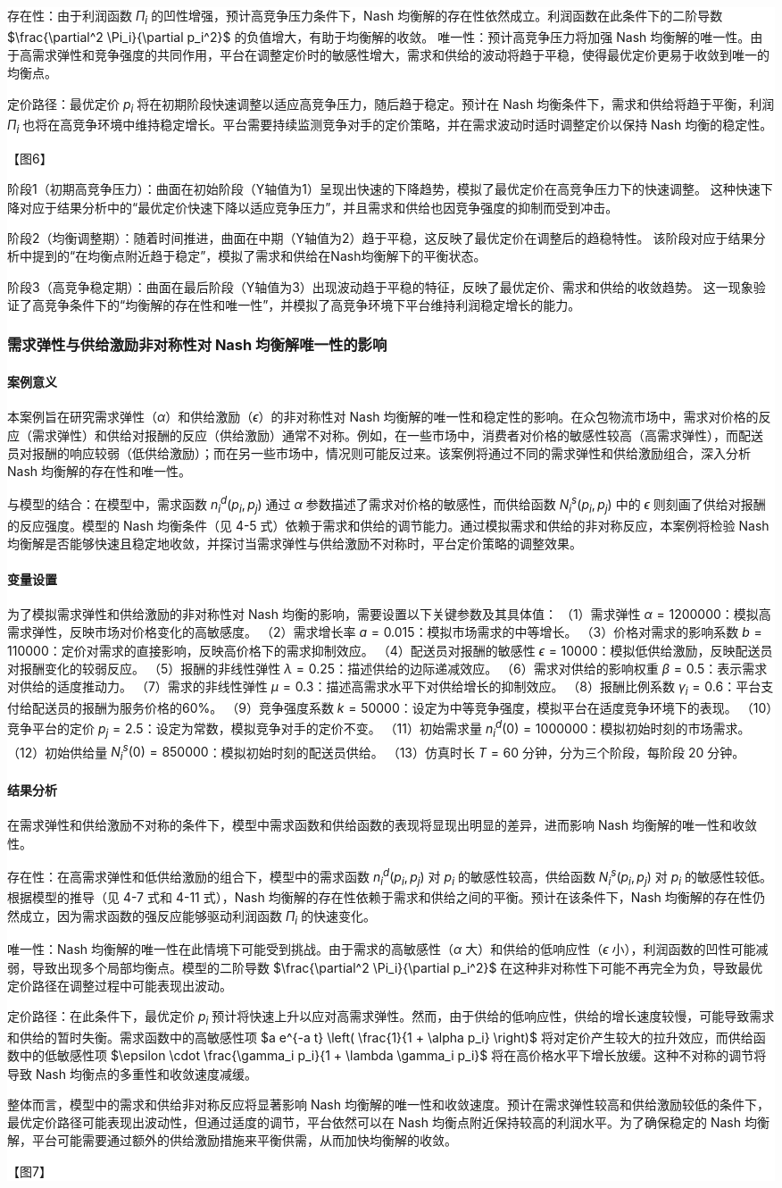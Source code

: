 存在性：由于利润函数 $\Pi_i$ 的凹性增强，预计高竞争压力条件下，Nash 均衡解的存在性依然成立。利润函数在此条件下的二阶导数 $\frac{\partial^2 \Pi_i}{\partial p_i^2}$ 的负值增大，有助于均衡解的收敛。 唯一性：预计高竞争压力将加强 Nash 均衡解的唯一性。由于高需求弹性和竞争强度的共同作用，平台在调整定价时的敏感性增大，需求和供给的波动将趋于平稳，使得最优定价更易于收敛到唯一的均衡点。

定价路径：最优定价 $p_i$ 将在初期阶段快速调整以适应高竞争压力，随后趋于稳定。预计在 Nash 均衡条件下，需求和供给将趋于平衡，利润 $\Pi_i$ 也将在高竞争环境中维持稳定增长。平台需要持续监测竞争对手的定价策略，并在需求波动时适时调整定价以保持 Nash 均衡的稳定性。

【图6】

阶段1（初期高竞争压力）：曲面在初始阶段（Y轴值为1）呈现出快速的下降趋势，模拟了最优定价在高竞争压力下的快速调整。
这种快速下降对应于结果分析中的“最优定价快速下降以适应竞争压力”，并且需求和供给也因竞争强度的抑制而受到冲击。

阶段2（均衡调整期）：随着时间推进，曲面在中期（Y轴值为2）趋于平稳，这反映了最优定价在调整后的趋稳特性。
该阶段对应于结果分析中提到的“在均衡点附近趋于稳定”，模拟了需求和供给在Nash均衡解下的平衡状态。

阶段3（高竞争稳定期）：曲面在最后阶段（Y轴值为3）出现波动趋于平稳的特征，反映了最优定价、需求和供给的收敛趋势。
这一现象验证了高竞争条件下的“均衡解的存在性和唯一性”，并模拟了高竞争环境下平台维持利润稳定增长的能力。

### 需求弹性与供给激励非对称性对 Nash 均衡解唯一性的影响

#### 案例意义
本案例旨在研究需求弹性（$\alpha$）和供给激励（$\epsilon$）的非对称性对 Nash 均衡解的唯一性和稳定性的影响。在众包物流市场中，需求对价格的反应（需求弹性）和供给对报酬的反应（供给激励）通常不对称。例如，在一些市场中，消费者对价格的敏感性较高（高需求弹性），而配送员对报酬的响应较弱（低供给激励）；而在另一些市场中，情况则可能反过来。该案例将通过不同的需求弹性和供给激励组合，深入分析 Nash 均衡解的存在性和唯一性。

与模型的结合：在模型中，需求函数 $n^d_i(p_i, p_j)$ 通过 $\alpha$ 参数描述了需求对价格的敏感性，而供给函数 $N^s_i(p_i, p_j)$ 中的 $\epsilon$ 则刻画了供给对报酬的反应强度。模型的 Nash 均衡条件（见 4-5 式）依赖于需求和供给的调节能力。通过模拟需求和供给的非对称反应，本案例将检验 Nash 均衡解是否能够快速且稳定地收敛，并探讨当需求弹性与供给激励不对称时，平台定价策略的调整效果。

#### 变量设置
为了模拟需求弹性和供给激励的非对称性对 Nash 均衡的影响，需要设置以下关键参数及其具体值： （1）需求弹性 $\alpha = 1200000$：模拟高需求弹性，反映市场对价格变化的高敏感度。 （2）需求增长率 $a = 0.015$：模拟市场需求的中等增长。 （3）价格对需求的影响系数 $b = 110000$：定价对需求的直接影响，反映高价格下的需求抑制效应。 （4）配送员对报酬的敏感性 $\epsilon = 10000$：模拟低供给激励，反映配送员对报酬变化的较弱反应。 （5）报酬的非线性弹性 $\lambda = 0.25$：描述供给的边际递减效应。 （6）需求对供给的影响权重 $\beta = 0.5$：表示需求对供给的适度推动力。 （7）需求的非线性弹性 $\mu = 0.3$：描述高需求水平下对供给增长的抑制效应。 （8）报酬比例系数 $\gamma_i = 0.6$：平台支付给配送员的报酬为服务价格的60%。 （9）竞争强度系数 $k = 50000$：设定为中等竞争强度，模拟平台在适度竞争环境下的表现。 （10）竞争平台的定价 $p_j = 2.5$：设定为常数，模拟竞争对手的定价不变。 （11）初始需求量 $n^d_i(0) = 1000000$：模拟初始时刻的市场需求。 （12）初始供给量 $N^s_i(0) = 850000$：模拟初始时刻的配送员供给。 （13）仿真时长 $T = 60$ 分钟，分为三个阶段，每阶段 20 分钟。

#### 结果分析
在需求弹性和供给激励不对称的条件下，模型中需求函数和供给函数的表现将显现出明显的差异，进而影响 Nash 均衡解的唯一性和收敛性。

存在性：在高需求弹性和低供给激励的组合下，模型中的需求函数 $n^d_i(p_i, p_j)$ 对 $p_i$ 的敏感性较高，供给函数 $N^s_i(p_i, p_j)$ 对 $p_i$ 的敏感性较低。根据模型的推导（见 4-7 式和 4-11 式），Nash 均衡解的存在性依赖于需求和供给之间的平衡。预计在该条件下，Nash 均衡解的存在性仍然成立，因为需求函数的强反应能够驱动利润函数 $\Pi_i$ 的快速变化。

唯一性：Nash 均衡解的唯一性在此情境下可能受到挑战。由于需求的高敏感性（$\alpha$ 大）和供给的低响应性（$\epsilon$ 小），利润函数的凹性可能减弱，导致出现多个局部均衡点。模型的二阶导数 $\frac{\partial^2 \Pi_i}{\partial p_i^2}$ 在这种非对称性下可能不再完全为负，导致最优定价路径在调整过程中可能表现出波动。

定价路径：在此条件下，最优定价 $p_i$ 预计将快速上升以应对高需求弹性。然而，由于供给的低响应性，供给的增长速度较慢，可能导致需求和供给的暂时失衡。需求函数中的高敏感性项 $a e^{-a t} \left( \frac{1}{1 + \alpha p_i} \right)$ 将对定价产生较大的拉升效应，而供给函数中的低敏感性项 $\epsilon \cdot \frac{\gamma_i p_i}{1 + \lambda \gamma_i p_i}$ 将在高价格水平下增长放缓。这种不对称的调节将导致 Nash 均衡点的多重性和收敛速度减缓。

整体而言，模型中的需求和供给非对称反应将显著影响 Nash 均衡解的唯一性和收敛速度。预计在需求弹性较高和供给激励较低的条件下，最优定价路径可能表现出波动性，但通过适度的调节，平台依然可以在 Nash 均衡点附近保持较高的利润水平。为了确保稳定的 Nash 均衡解，平台可能需要通过额外的供给激励措施来平衡供需，从而加快均衡解的收敛。

【图7】
